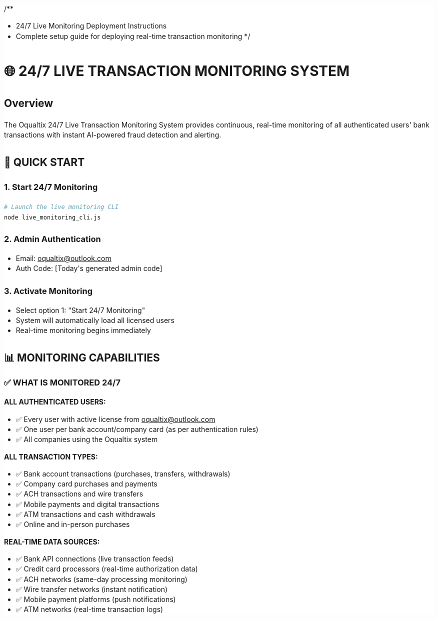 /**
 * 24/7 Live Monitoring Deployment Instructions
 * Complete setup guide for deploying real-time transaction monitoring
 */

# 🌐 24/7 LIVE TRANSACTION MONITORING SYSTEM

## Overview
The Oqualtix 24/7 Live Transaction Monitoring System provides continuous, real-time monitoring of all authenticated users' bank transactions with instant AI-powered fraud detection and alerting.

## 🚀 QUICK START

### 1. Start 24/7 Monitoring
```bash
# Launch the live monitoring CLI
node live_monitoring_cli.js
```

### 2. Admin Authentication
- Email: oqualtix@outlook.com
- Auth Code: [Today's generated admin code]

### 3. Activate Monitoring
- Select option 1: "Start 24/7 Monitoring"
- System will automatically load all licensed users
- Real-time monitoring begins immediately

## 📊 MONITORING CAPABILITIES

### ✅ WHAT IS MONITORED 24/7

**ALL AUTHENTICATED USERS:**
- ✅ Every user with active license from oqualtix@outlook.com
- ✅ One user per bank account/company card (as per authentication rules)
- ✅ All companies using the Oqualtix system

**ALL TRANSACTION TYPES:**
- ✅ Bank account transactions (purchases, transfers, withdrawals)
- ✅ Company card purchases and payments
- ✅ ACH transactions and wire transfers
- ✅ Mobile payments and digital transactions
- ✅ ATM transactions and cash withdrawals
- ✅ Online and in-person purchases

**REAL-TIME DATA SOURCES:**
- ✅ Bank API connections (live transaction feeds)
- ✅ Credit card processors (real-time authorization data)
- ✅ ACH networks (same-day processing monitoring)
- ✅ Wire transfer networks (instant notification)
- ✅ Mobile payment platforms (push notifications)
- ✅ ATM networks (real-time transaction logs)
